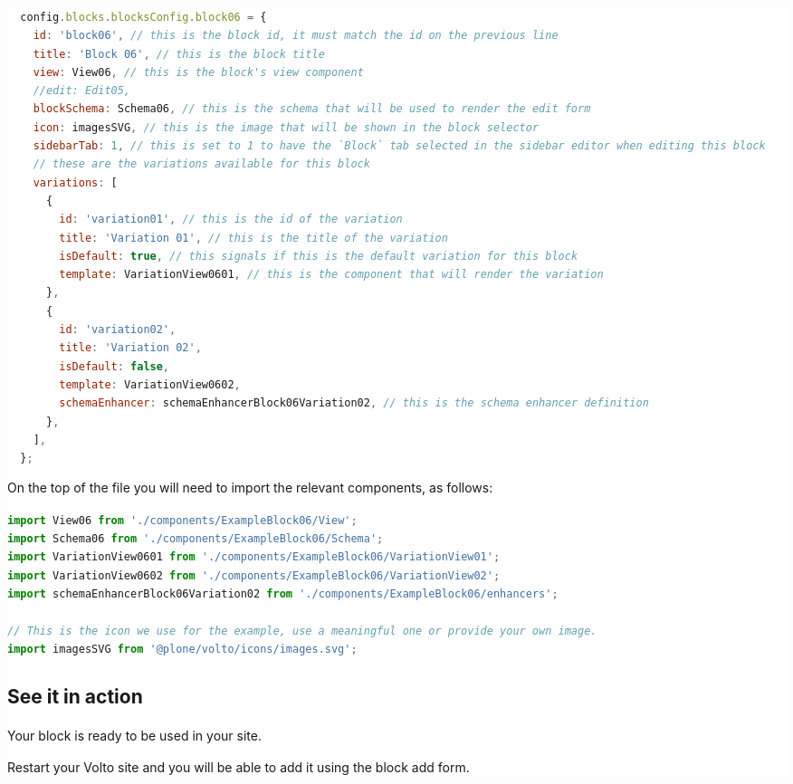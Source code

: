 ```js
  config.blocks.blocksConfig.block06 = {
    id: 'block06', // this is the block id, it must match the id on the previous line
    title: 'Block 06', // this is the block title
    view: View06, // this is the block's view component
    //edit: Edit05,
    blockSchema: Schema06, // this is the schema that will be used to render the edit form
    icon: imagesSVG, // this is the image that will be shown in the block selector
    sidebarTab: 1, // this is set to 1 to have the `Block` tab selected in the sidebar editor when editing this block
    // these are the variations available for this block
    variations: [
      {
        id: 'variation01', // this is the id of the variation
        title: 'Variation 01', // this is the title of the variation
        isDefault: true, // this signals if this is the default variation for this block
        template: VariationView0601, // this is the component that will render the variation
      },
      {
        id: 'variation02',
        title: 'Variation 02',
        isDefault: false,
        template: VariationView0602,
        schemaEnhancer: schemaEnhancerBlock06Variation02, // this is the schema enhancer definition
      },
    ],
  };

```

On the top of the file you will need to import the relevant components, as follows:

```js
import View06 from './components/ExampleBlock06/View';
import Schema06 from './components/ExampleBlock06/Schema';
import VariationView0601 from './components/ExampleBlock06/VariationView01';
import VariationView0602 from './components/ExampleBlock06/VariationView02';
import schemaEnhancerBlock06Variation02 from './components/ExampleBlock06/enhancers';

// This is the icon we use for the example, use a meaningful one or provide your own image.
import imagesSVG from '@plone/volto/icons/images.svg';
```

## See it in action

Your block is ready to be used in your site.

Restart your Volto site and you will be able to add it using the block add form.
